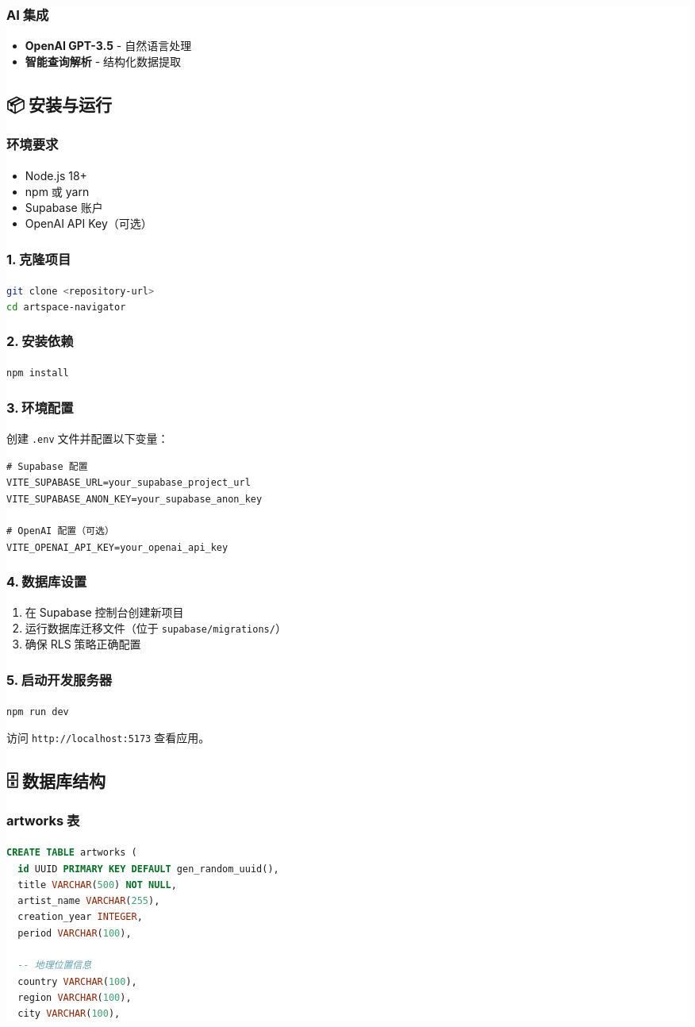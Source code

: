 ### AI 集成
- **OpenAI GPT-3.5** - 自然语言处理
- **智能查询解析** - 结构化数据提取

## 📦 安装与运行

### 环境要求
- Node.js 18+
- npm 或 yarn
- Supabase 账户
- OpenAI API Key（可选）

### 1. 克隆项目
```bash
git clone <repository-url>
cd artspace-navigator
```

### 2. 安装依赖
```bash
npm install
```

### 3. 环境配置
创建 `.env` 文件并配置以下变量：

```env
# Supabase 配置
VITE_SUPABASE_URL=your_supabase_project_url
VITE_SUPABASE_ANON_KEY=your_supabase_anon_key

# OpenAI 配置（可选）
VITE_OPENAI_API_KEY=your_openai_api_key
```

### 4. 数据库设置
1. 在 Supabase 控制台创建新项目
2. 运行数据库迁移文件（位于 `supabase/migrations/`）
3. 确保 RLS 策略正确配置

### 5. 启动开发服务器
```bash
npm run dev
```

访问 `http://localhost:5173` 查看应用。

## 🗄️ 数据库结构

### artworks 表
```sql
CREATE TABLE artworks (
  id UUID PRIMARY KEY DEFAULT gen_random_uuid(),
  title VARCHAR(500) NOT NULL,
  artist_name VARCHAR(255),
  creation_year INTEGER,
  period VARCHAR(100),
  
  -- 地理位置信息
  country VARCHAR(100),
  region VARCHAR(100),
  city VARCHAR(100),
```
